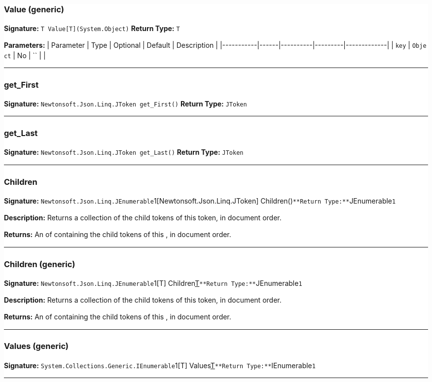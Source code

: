 
### Value (generic)

**Signature:** `T Value[T](System.Object)`
**Return Type:** `T`

**Parameters:**
| Parameter | Type | Optional | Default | Description |
|-----------|------|----------|---------|-------------|
| `key` | `Object` | No | `` |  |

---

### get_First

**Signature:** `Newtonsoft.Json.Linq.JToken get_First()`
**Return Type:** `JToken`

---

### get_Last

**Signature:** `Newtonsoft.Json.Linq.JToken get_Last()`
**Return Type:** `JToken`

---

### Children

**Signature:** `Newtonsoft.Json.Linq.JEnumerable`1[Newtonsoft.Json.Linq.JToken] Children()`
**Return Type:** `JEnumerable`1`

**Description:** Returns a collection of the child tokens of this token, in document order.

**Returns:** An  of  containing the child tokens of this , in document order.

---

### Children (generic)

**Signature:** `Newtonsoft.Json.Linq.JEnumerable`1[T] Children[T]()`
**Return Type:** `JEnumerable`1`

**Description:** Returns a collection of the child tokens of this token, in document order.

**Returns:** An  of  containing the child tokens of this , in document order.

---

### Values (generic)

**Signature:** `System.Collections.Generic.IEnumerable`1[T] Values[T]()`
**Return Type:** `IEnumerable`1`

---
